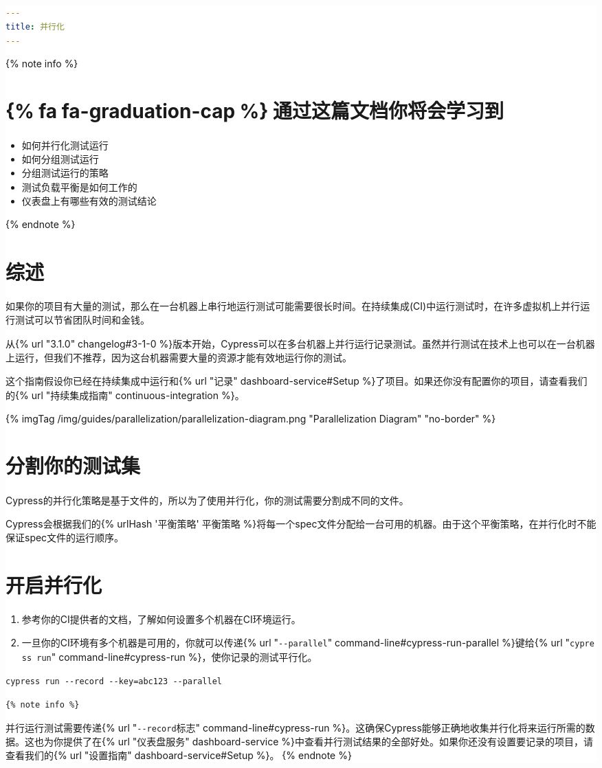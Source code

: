 ```yaml
---
title: 并行化
---
```


{% note info %}
# {% fa fa-graduation-cap %} 通过这篇文档你将会学习到

- 如何并行化测试运行
- 如何分组测试运行
- 分组测试运行的策略
- 测试负载平衡是如何工作的
- 仪表盘上有哪些有效的测试结论

{% endnote %}

# 综述

如果你的项目有大量的测试，那么在一台机器上串行地运行测试可能需要很长时间。在持续集成(CI)中运行测试时，在许多虚拟机上并行运行测试可以节省团队时间和金钱。

从{% url "3.1.0" changelog#3-1-0 %}版本开始，Cypress可以在多台机器上并行运行记录测试。虽然并行测试在技术上也可以在一台机器上运行，但我们不推荐，因为这台机器需要大量的资源才能有效地运行你的测试。

这个指南假设你已经在持续集成中运行和{% url "记录" dashboard-service#Setup %}了项目。如果还你没有配置你的项目，请查看我们的{% url "持续集成指南" continuous-integration %}。

{% imgTag /img/guides/parallelization/parallelization-diagram.png "Parallelization Diagram" "no-border" %}

# 分割你的测试集

Cypress的并行化策略是基于文件的，所以为了使用并行化，你的测试需要分割成不同的文件。

Cypress会根据我们的{% urlHash '平衡策略' 平衡策略 %}将每一个spec文件分配给一台可用的机器。由于这个平衡策略，在并行化时不能保证spec文件的运行顺序。

# 开启并行化

1. 参考你的CI提供者的文档，了解如何设置多个机器在CI环境运行。

2. 一旦你的CI环境有多个机器是可用的，你就可以传递{% url "`--parallel`" command-line#cypress-run-parallel %}键给{% url "`cypress run`" command-line#cypress-run %}，使你记录的测试平行化。

  ```shell
  cypress run --record --key=abc123 --parallel
  ```

    {% note info %}
   并行运行测试需要传递{% url "`--record`标志" command-line#cypress-run %}。这确保Cypress能够正确地收集并行化将来运行所需的数据。这也为你提供了在{% url "仪表盘服务" dashboard-service %}中查看并行测试结果的全部好处。如果你还没有设置要记录的项目，请查看我们的{% url "设置指南" dashboard-service#Setup %}。
    {% endnote %}

